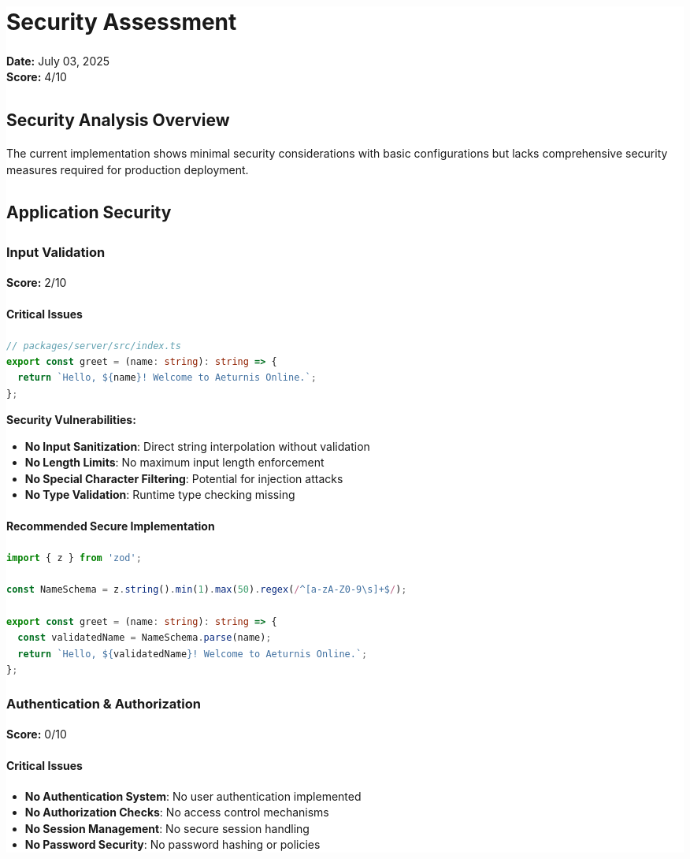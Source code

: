 # Security Assessment

**Date:** July 03, 2025  
**Score:** 4/10

## Security Analysis Overview

The current implementation shows minimal security considerations with basic configurations but lacks comprehensive security measures required for production deployment.

## Application Security

### Input Validation
**Score:** 2/10

#### Critical Issues
```typescript
// packages/server/src/index.ts
export const greet = (name: string): string => {
  return `Hello, ${name}! Welcome to Aeturnis Online.`;
};
```

**Security Vulnerabilities:**
- **No Input Sanitization**: Direct string interpolation without validation
- **No Length Limits**: No maximum input length enforcement
- **No Special Character Filtering**: Potential for injection attacks
- **No Type Validation**: Runtime type checking missing

#### Recommended Secure Implementation
```typescript
import { z } from 'zod';

const NameSchema = z.string().min(1).max(50).regex(/^[a-zA-Z0-9\s]+$/);

export const greet = (name: string): string => {
  const validatedName = NameSchema.parse(name);
  return `Hello, ${validatedName}! Welcome to Aeturnis Online.`;
};
```

### Authentication & Authorization
**Score:** 0/10

#### Critical Issues
- **No Authentication System**: No user authentication implemented
- **No Authorization Checks**: No access control mechanisms
- **No Session Management**: No secure session handling
- **No Password Security**: No password hashing or policies
